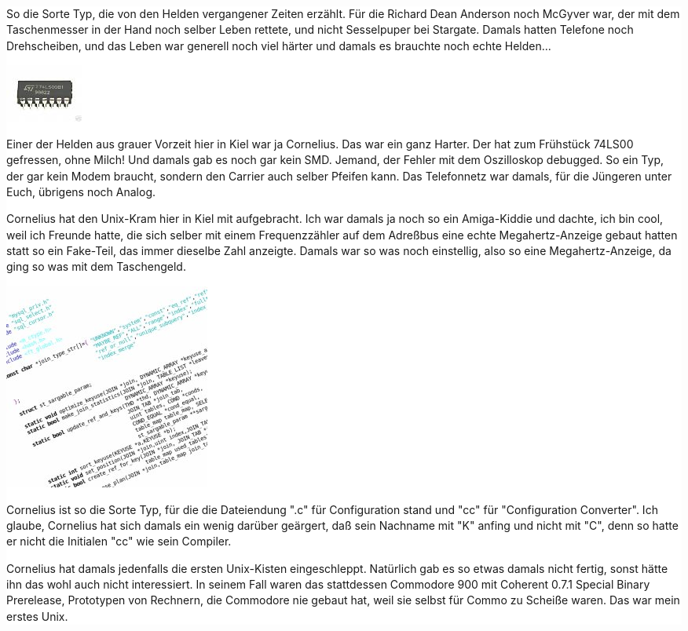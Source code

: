 So die Sorte Typ, die von den Helden vergangener Zeiten erzählt. 
Für die Richard Dean Anderson noch McGyver war, der mit dem Taschenmesser in der Hand noch selber Leben rettete, und nicht Sesselpuper bei Stargate.
Damals hatten Telefone noch Drehscheiben, und das Leben war generell noch viel härter und damals es brauchte noch echte Helden...

![](/uploads/74ls00.jpg)

Einer der Helden aus grauer Vorzeit hier in Kiel war ja Cornelius.
Das war ein ganz Harter.
Der hat zum Frühstück 74LS00 gefressen, ohne Milch! 
Und damals gab es noch gar kein SMD.
Jemand, der Fehler mit dem Oszilloskop debugged.
So ein Typ, der gar kein Modem braucht, sondern den Carrier auch selber Pfeifen kann.
Das Telefonnetz war damals, für die Jüngeren unter Euch, übrigens noch Analog.

Cornelius hat den Unix-Kram hier in Kiel mit aufgebracht.
Ich war damals ja noch so ein Amiga-Kiddie und dachte, ich bin cool, weil ich Freunde hatte, die sich selber mit einem Frequenzzähler auf dem Adreßbus eine echte Megahertz-Anzeige gebaut hatten statt so ein Fake-Teil, das immer dieselbe Zahl anzeigte. 
Damals war so was noch einstellig, also so eine Megahertz-Anzeige, da ging so was mit dem Taschengeld.

![](/uploads/source.jpg)

Cornelius ist so die Sorte Typ, für die die Dateiendung ".c" für Configuration stand und "cc" für "Configuration Converter".
Ich glaube, Cornelius hat sich damals ein wenig darüber geärgert, daß sein Nachname mit "K" anfing und nicht mit "C", denn so hatte er nicht die Initialen "cc" wie sein Compiler.

Cornelius hat damals jedenfalls die ersten Unix-Kisten eingeschleppt.
Natürlich gab es so etwas damals nicht fertig, sonst hätte ihn das wohl auch nicht interessiert.
In seinem Fall waren das stattdessen Commodore 900 mit Coherent 0.7.1 Special Binary Prerelease, Prototypen von Rechnern, die Commodore nie gebaut hat, weil sie selbst für Commo zu Scheiße waren.
Das war mein erstes Unix.
